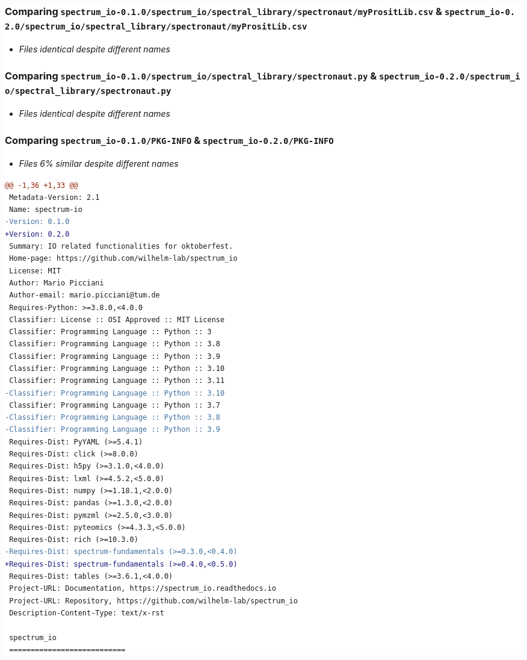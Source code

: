 ### Comparing `spectrum_io-0.1.0/spectrum_io/spectral_library/spectronaut/myPrositLib.csv` & `spectrum_io-0.2.0/spectrum_io/spectral_library/spectronaut/myPrositLib.csv`

 * *Files identical despite different names*

### Comparing `spectrum_io-0.1.0/spectrum_io/spectral_library/spectronaut.py` & `spectrum_io-0.2.0/spectrum_io/spectral_library/spectronaut.py`

 * *Files identical despite different names*

### Comparing `spectrum_io-0.1.0/PKG-INFO` & `spectrum_io-0.2.0/PKG-INFO`

 * *Files 6% similar despite different names*

```diff
@@ -1,36 +1,33 @@
 Metadata-Version: 2.1
 Name: spectrum-io
-Version: 0.1.0
+Version: 0.2.0
 Summary: IO related functionalities for oktoberfest.
 Home-page: https://github.com/wilhelm-lab/spectrum_io
 License: MIT
 Author: Mario Picciani
 Author-email: mario.picciani@tum.de
 Requires-Python: >=3.8.0,<4.0.0
 Classifier: License :: OSI Approved :: MIT License
 Classifier: Programming Language :: Python :: 3
 Classifier: Programming Language :: Python :: 3.8
 Classifier: Programming Language :: Python :: 3.9
 Classifier: Programming Language :: Python :: 3.10
 Classifier: Programming Language :: Python :: 3.11
-Classifier: Programming Language :: Python :: 3.10
 Classifier: Programming Language :: Python :: 3.7
-Classifier: Programming Language :: Python :: 3.8
-Classifier: Programming Language :: Python :: 3.9
 Requires-Dist: PyYAML (>=5.4.1)
 Requires-Dist: click (>=8.0.0)
 Requires-Dist: h5py (>=3.1.0,<4.0.0)
 Requires-Dist: lxml (>=4.5.2,<5.0.0)
 Requires-Dist: numpy (>=1.18.1,<2.0.0)
 Requires-Dist: pandas (>=1.3.0,<2.0.0)
 Requires-Dist: pymzml (>=2.5.0,<3.0.0)
 Requires-Dist: pyteomics (>=4.3.3,<5.0.0)
 Requires-Dist: rich (>=10.3.0)
-Requires-Dist: spectrum-fundamentals (>=0.3.0,<0.4.0)
+Requires-Dist: spectrum-fundamentals (>=0.4.0,<0.5.0)
 Requires-Dist: tables (>=3.6.1,<4.0.0)
 Project-URL: Documentation, https://spectrum_io.readthedocs.io
 Project-URL: Repository, https://github.com/wilhelm-lab/spectrum_io
 Description-Content-Type: text/x-rst
 
 spectrum_io
 ===========================
```

